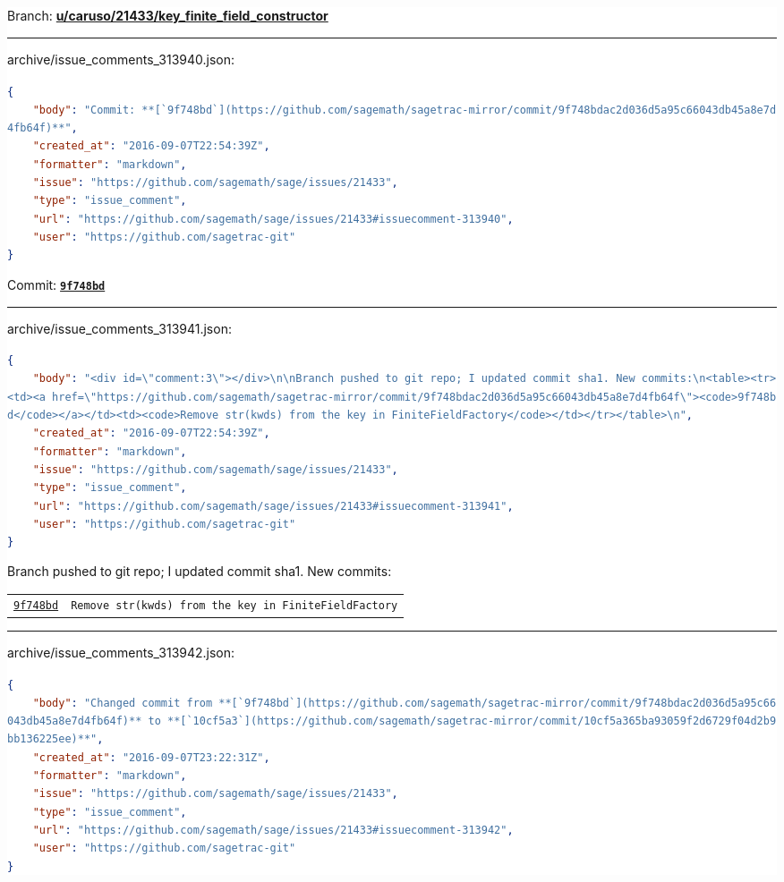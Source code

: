 Branch: **[u/caruso/21433/key_finite_field_constructor](https://github.com/sagemath/sagetrac-mirror/tree/u/caruso/21433/key_finite_field_constructor)**



---

archive/issue_comments_313940.json:
```json
{
    "body": "Commit: **[`9f748bd`](https://github.com/sagemath/sagetrac-mirror/commit/9f748bdac2d036d5a95c66043db45a8e7d4fb64f)**",
    "created_at": "2016-09-07T22:54:39Z",
    "formatter": "markdown",
    "issue": "https://github.com/sagemath/sage/issues/21433",
    "type": "issue_comment",
    "url": "https://github.com/sagemath/sage/issues/21433#issuecomment-313940",
    "user": "https://github.com/sagetrac-git"
}
```

Commit: **[`9f748bd`](https://github.com/sagemath/sagetrac-mirror/commit/9f748bdac2d036d5a95c66043db45a8e7d4fb64f)**



---

archive/issue_comments_313941.json:
```json
{
    "body": "<div id=\"comment:3\"></div>\n\nBranch pushed to git repo; I updated commit sha1. New commits:\n<table><tr><td><a href=\"https://github.com/sagemath/sagetrac-mirror/commit/9f748bdac2d036d5a95c66043db45a8e7d4fb64f\"><code>9f748bd</code></a></td><td><code>Remove str(kwds) from the key in FiniteFieldFactory</code></td></tr></table>\n",
    "created_at": "2016-09-07T22:54:39Z",
    "formatter": "markdown",
    "issue": "https://github.com/sagemath/sage/issues/21433",
    "type": "issue_comment",
    "url": "https://github.com/sagemath/sage/issues/21433#issuecomment-313941",
    "user": "https://github.com/sagetrac-git"
}
```

<div id="comment:3"></div>

Branch pushed to git repo; I updated commit sha1. New commits:
<table><tr><td><a href="https://github.com/sagemath/sagetrac-mirror/commit/9f748bdac2d036d5a95c66043db45a8e7d4fb64f"><code>9f748bd</code></a></td><td><code>Remove str(kwds) from the key in FiniteFieldFactory</code></td></tr></table>




---

archive/issue_comments_313942.json:
```json
{
    "body": "Changed commit from **[`9f748bd`](https://github.com/sagemath/sagetrac-mirror/commit/9f748bdac2d036d5a95c66043db45a8e7d4fb64f)** to **[`10cf5a3`](https://github.com/sagemath/sagetrac-mirror/commit/10cf5a365ba93059f2d6729f04d2b9bb136225ee)**",
    "created_at": "2016-09-07T23:22:31Z",
    "formatter": "markdown",
    "issue": "https://github.com/sagemath/sage/issues/21433",
    "type": "issue_comment",
    "url": "https://github.com/sagemath/sage/issues/21433#issuecomment-313942",
    "user": "https://github.com/sagetrac-git"
}
```

